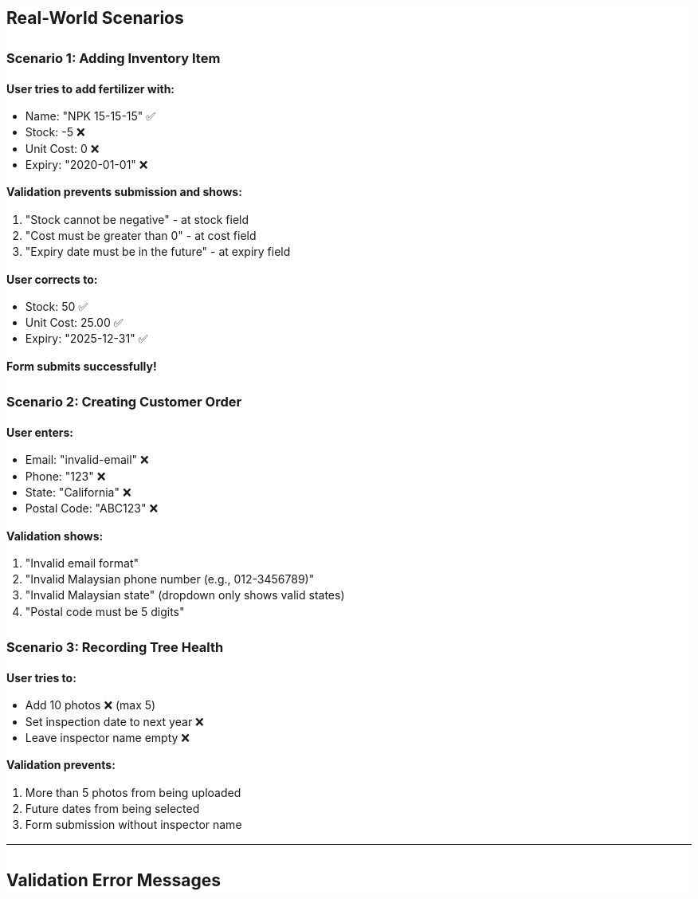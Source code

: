 
## Real-World Scenarios

### Scenario 1: Adding Inventory Item

**User tries to add fertilizer with:**
- Name: "NPK 15-15-15" ✅
- Stock: -5 ❌
- Unit Cost: 0 ❌
- Expiry: "2020-01-01" ❌

**Validation prevents submission and shows:**
1. "Stock cannot be negative" - at stock field
2. "Cost must be greater than 0" - at cost field
3. "Expiry date must be in the future" - at expiry field

**User corrects to:**
- Stock: 50 ✅
- Unit Cost: 25.00 ✅
- Expiry: "2025-12-31" ✅

**Form submits successfully!**

### Scenario 2: Creating Customer Order

**User enters:**
- Email: "invalid-email" ❌
- Phone: "123" ❌
- State: "California" ❌
- Postal Code: "ABC123" ❌

**Validation shows:**
1. "Invalid email format"
2. "Invalid Malaysian phone number (e.g., 012-3456789)"
3. "Invalid Malaysian state" (dropdown only shows valid states)
4. "Postal code must be 5 digits"

### Scenario 3: Recording Tree Health

**User tries to:**
- Add 10 photos ❌ (max 5)
- Set inspection date to next year ❌
- Leave inspector name empty ❌

**Validation prevents:**
1. More than 5 photos from being uploaded
2. Future dates from being selected
3. Form submission without inspector name

---

## Validation Error Messages
